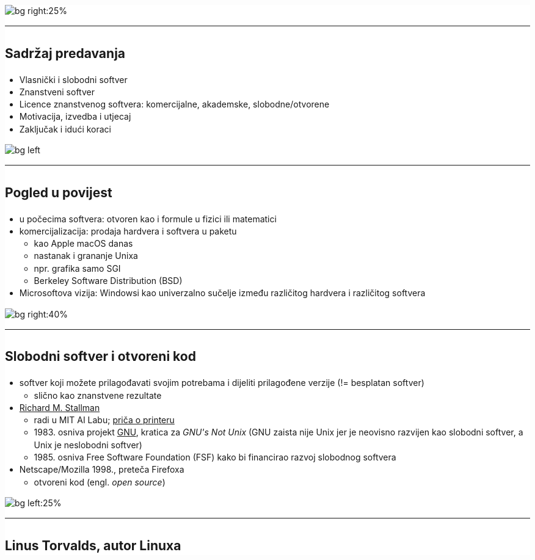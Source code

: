 ![bg right:25%](https://images.unsplash.com/photo-1551033406-611cf9a28f67?ixlib=rb-4.0.3&q=85&fm=jpg&crop=entropy&cs=srgb) 

---

## Sadržaj predavanja

- Vlasnički i slobodni softver
- Znanstveni softver
- Licence znanstvenog softvera: komercijalne, akademske, slobodne/otvorene
- Motivacija, izvedba i utjecaj
- Zaključak i idući koraci

![bg left](https://images.unsplash.com/photo-1569017388730-020b5f80a004?ixlib=rb-4.0.3&q=85&fm=jpg&crop=entropy&cs=srgb) 

---

## Pogled u povijest

- u počecima softvera: otvoren kao i formule u fizici ili matematici
- komercijalizacija: prodaja hardvera i softvera u paketu
    - kao Apple macOS danas
    - nastanak i grananje Unixa
    - npr. grafika samo SGI
    - Berkeley Software Distribution (BSD)
- Microsoftova vizija: Windowsi kao univerzalno sučelje između različitog hardvera i različitog softvera

![bg right:40%](https://images.unsplash.com/photo-1506399558188-acca6f8cbf41?ixlib=rb-4.0.3&q=85&fm=jpg&crop=entropy&cs=srgb) 

---

## Slobodni softver i otvoreni kod

- softver koji možete prilagođavati svojim potrebama i dijeliti prilagođene verzije (!= besplatan softver)
    - slično kao znanstvene rezultate
- [Richard M. Stallman](https://stallman.org/)
    - radi u MIT AI Labu; [priča o printeru](https://en.wikipedia.org/wiki/Richard_Stallman#Events_leading_to_GNU)
    - 1983\. osniva projekt [GNU](https://www.gnu.org/), kratica za *GNU's Not Unix* (GNU zaista nije Unix jer je neovisno razvijen kao slobodni softver, a Unix je neslobodni softver)
    - 1985\. osniva Free Software Foundation (FSF) kako bi financirao razvoj slobodnog softvera
- Netscape/Mozilla 1998., preteča Firefoxa
    - otvoreni kod (engl. *open source*)

![bg left:25%](https://images.unsplash.com/photo-1597733336794-12d05021d510?ixlib=rb-4.0.3&q=85&fm=jpg&crop=entropy&cs=srgb) 

---

## Linus Torvalds, autor Linuxa
